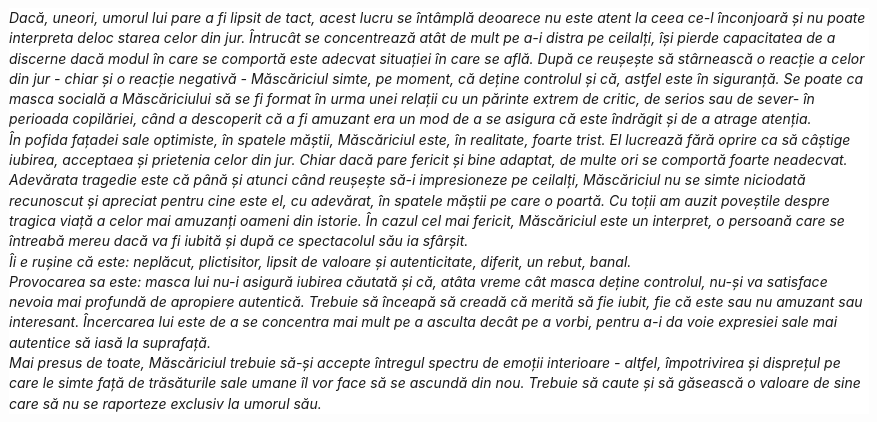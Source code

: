 <div><em>Dacă, uneori, umorul lui pare a fi lipsit de tact, acest lucru se întâmplă deoarece nu este atent la ceea ce-l înconjoară și nu poate interpreta deloc starea celor din jur. Întrucât se concentrează atât de mult pe a-i distra pe ceilalți, își pierde capacitatea de a discerne dacă modul în care se comportă este adecvat situației în care se află. După ce reușește să stârnească o reacție a celor din jur - chiar și o reacție negativă -</em> <em>Măscăriciul</em> <em>simte, pe moment, că deține controlul și că, astfel este în siguranță. Se poate ca masca socială a</em> <em>Măscăriciului</em> <em>să se fi format în urma unei relații cu un părinte extrem de critic, de serios sau de sever- în perioada copilăriei, când a descoperit că a fi amuzant era un mod de a se asigura că este îndrăgit și de a atrage atenția.</em></div>
<div><em>În pofida fațadei sale optimiste, în spatele măștii,</em> <em>Măscăriciul</em> <em>este, în realitate, foarte trist. El lucrează fără oprire ca să câștige iubirea, acceptaea și prietenia celor din jur. Chiar dacă pare fericit și bine adaptat, de multe ori se comportă foarte neadecvat. Adevărata tragedie este că până și atunci când reușește să-i impresioneze pe ceilalți,</em> <em>Măscăriciul</em> <em>nu se simte niciodată recunoscut și apreciat pentru cine este el, cu adevărat, în spatele măștii pe care o poartă. Cu toții am auzit poveștile despre tragica viață a celor mai amuzanți oameni din istorie. În cazul cel mai fericit,</em> <em>Măscăriciul</em> <em>este un interpret, o persoană care se întreabă mereu dacă va fi iubită și după ce spectacolul său ia sfârșit.</em></div>
<div><em>Îi e rușine că este: neplăcut, plictisitor, lipsit de valoare și autenticitate, diferit, un rebut, banal.</em></div>
<div><em>Provocarea sa este: masca lui nu-i asigură iubirea căutată și că, atâta vreme cât masca deține controlul, nu-și va satisface nevoia mai profundă de apropiere autentică. Trebuie să înceapă să creadă că merită să fie iubit, fie că este sau nu amuzant sau interesant. Încercarea lui este de a se concentra mai mult pe a asculta decât pe a vorbi, pentru a-i da voie expresiei sale mai autentice să iasă la suprafață.</em></div>
<div><em>Mai presus de toate,</em> <em>Măscăriciul</em> <em>trebuie să-și accepte întregul spectru de emoții interioare - altfel, împotrivirea și disprețul pe care le simte față de trăsăturile sale umane îl vor face să se ascundă din nou. Trebuie să caute și să găsească o valoare de sine care să nu se raporteze exclusiv la umorul său.</em></div>
</div>
</div>
    